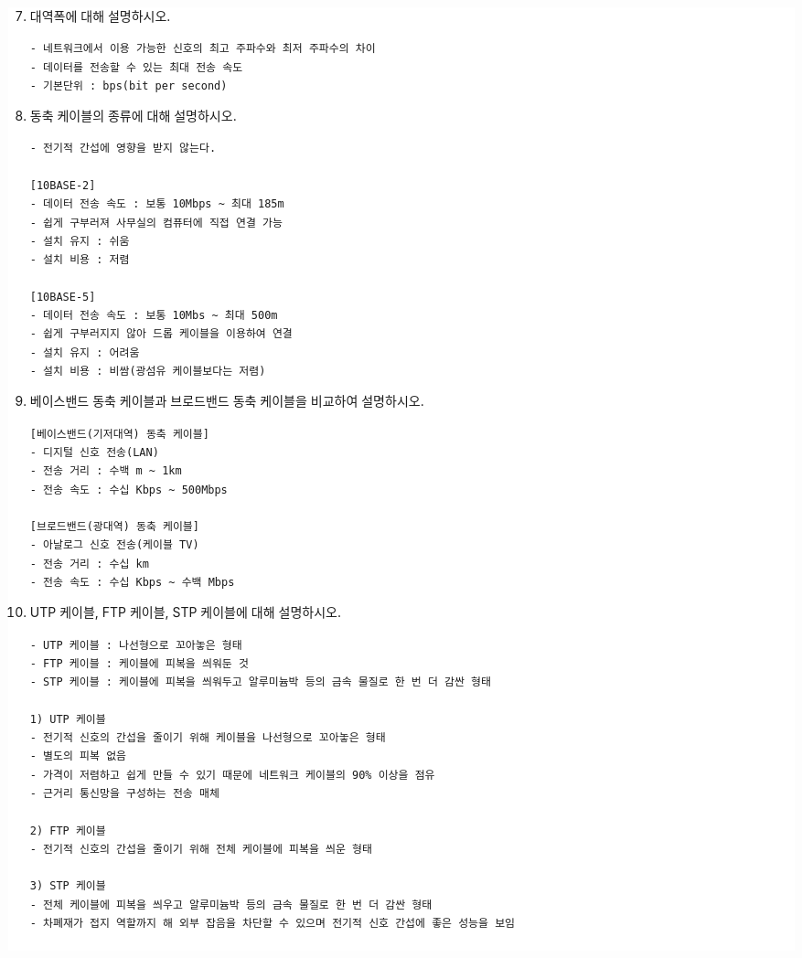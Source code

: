 7. 대역폭에 대해 설명하시오.

   ```
   - 네트워크에서 이용 가능한 신호의 최고 주파수와 최저 주파수의 차이
   - 데이터를 전송할 수 있는 최대 전송 속도
   - 기본단위 : bps(bit per second)
   ```

8. 동축 케이블의 종류에 대해 설명하시오.

   ```
   - 전기적 간섭에 영향을 받지 않는다.
   
   [10BASE-2]
   - 데이터 전송 속도 : 보통 10Mbps ~ 최대 185m
   - 쉽게 구부러져 사무실의 컴퓨터에 직접 연결 가능
   - 설치 유지 : 쉬움
   - 설치 비용 : 저렴
   
   [10BASE-5]
   - 데이터 전송 속도 : 보통 10Mbs ~ 최대 500m
   - 쉽게 구부러지지 않아 드롭 케이블을 이용하여 연결
   - 설치 유지 : 어려움
   - 설치 비용 : 비쌈(광섬유 케이블보다는 저렴)
   ```

9. 베이스밴드 동축 케이블과 브로드밴드 동축 케이블을 비교하여 설명하시오.

   ```
   [베이스밴드(기저대역) 동축 케이블]
   - 디지털 신호 전송(LAN)
   - 전송 거리 : 수백 m ~ 1km
   - 전송 속도 : 수십 Kbps ~ 500Mbps
   
   [브로드밴드(광대역) 동축 케이블]
   - 아날로그 신호 전송(케이블 TV)
   - 전송 거리 : 수십 km
   - 전송 속도 : 수십 Kbps ~ 수백 Mbps
   ```
   
10. UTP 케이블, FTP 케이블, STP 케이블에 대해 설명하시오.

    ```
    - UTP 케이블 : 나선형으로 꼬아놓은 형태
    - FTP 케이블 : 케이블에 피복을 씌워둔 것
    - STP 케이블 : 케이블에 피복을 씌워두고 알루미늄박 등의 금속 물질로 한 번 더 감싼 형태
    
    1) UTP 케이블
    - 전기적 신호의 간섭을 줄이기 위해 케이블을 나선형으로 꼬아놓은 형태
    - 별도의 피복 없음
    - 가격이 저렴하고 쉽게 만들 수 있기 때문에 네트워크 케이블의 90% 이상을 점유
    - 근거리 통신망을 구성하는 전송 매체
    
    2) FTP 케이블
    - 전기적 신호의 간섭을 줄이기 위해 전체 케이블에 피복을 씌운 형태
    
    3) STP 케이블
    - 전체 케이블에 피복을 씌우고 알루미늄박 등의 금속 물질로 한 번 더 감싼 형태
    - 차폐재가 접지 역할까지 해 외부 잡음을 차단할 수 있으며 전기적 신호 간섭에 좋은 성능을 보임
    